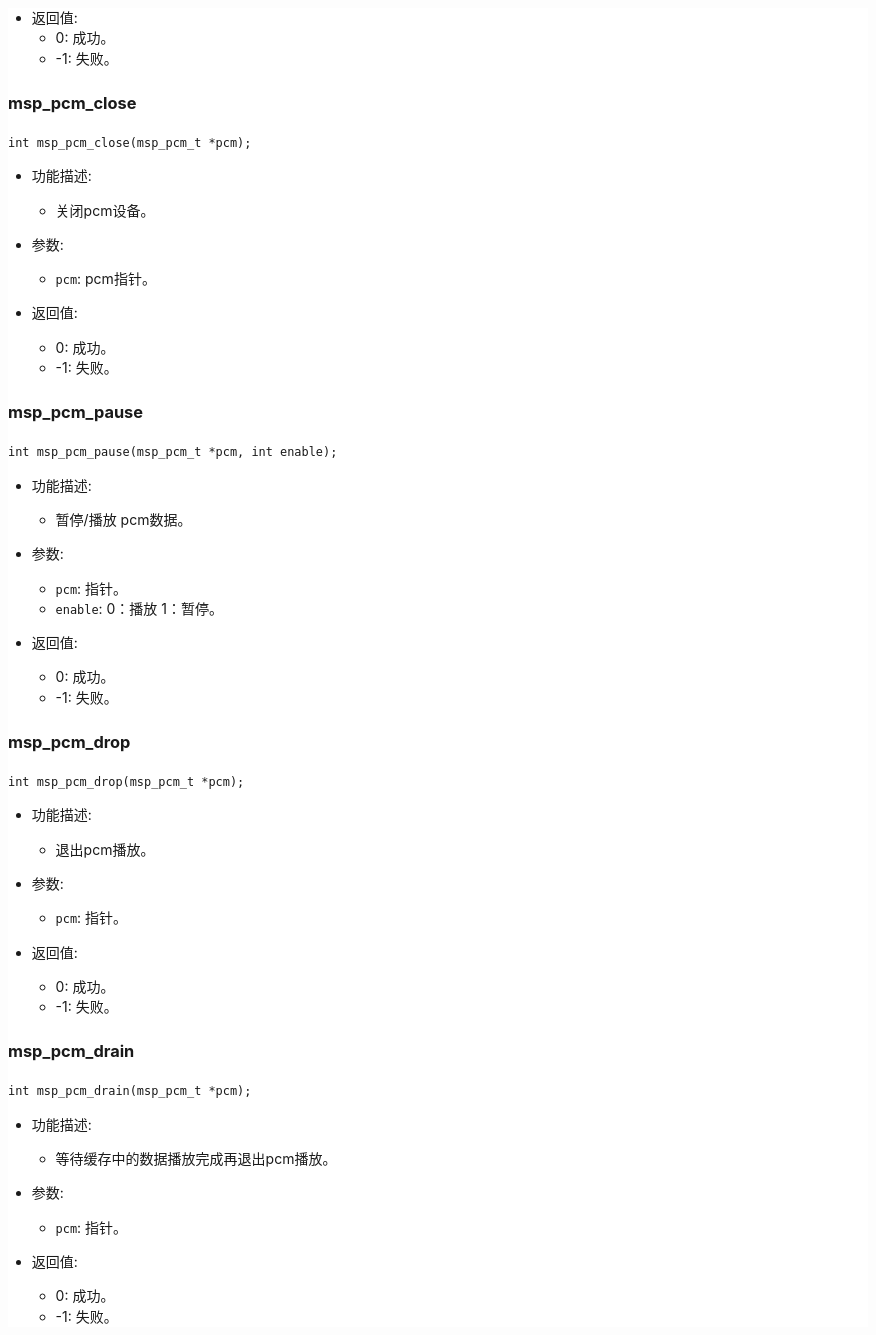 - 返回值:
   - 0: 成功。
   - -1: 失败。

### msp_pcm_close
`int msp_pcm_close(msp_pcm_t *pcm);`

- 功能描述:
   - 关闭pcm设备。

- 参数:
   - `pcm`: pcm指针。

- 返回值:
   - 0: 成功。
   - -1: 失败。

### msp_pcm_pause

`int msp_pcm_pause(msp_pcm_t *pcm, int enable);`
- 功能描述:
   - 暂停/播放 pcm数据。

- 参数:
   - `pcm`: 指针。
   - `enable`: 0：播放 1：暂停。

- 返回值:
   - 0: 成功。
   - -1: 失败。

### msp_pcm_drop
`int msp_pcm_drop(msp_pcm_t *pcm);`

- 功能描述:
   - 退出pcm播放。

- 参数:
   - `pcm`: 指针。

- 返回值:
   - 0: 成功。
   - -1: 失败。

### msp_pcm_drain
`int msp_pcm_drain(msp_pcm_t *pcm);`

- 功能描述:
   - 等待缓存中的数据播放完成再退出pcm播放。

- 参数:
   - `pcm`: 指针。

- 返回值:
   - 0: 成功。
   - -1: 失败。
